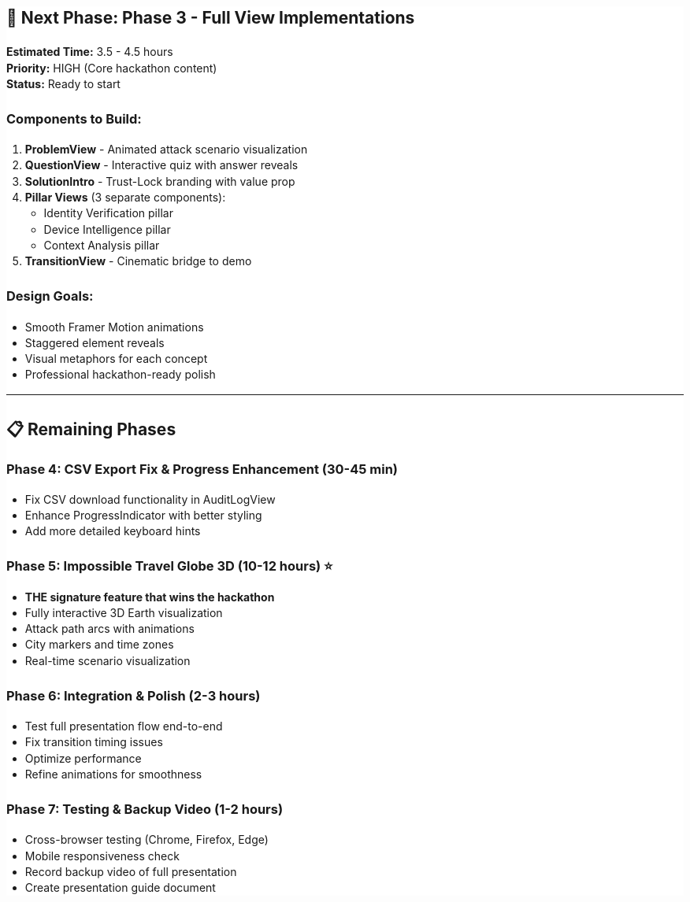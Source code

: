 
## 🚀 Next Phase: Phase 3 - Full View Implementations

**Estimated Time:** 3.5 - 4.5 hours  
**Priority:** HIGH (Core hackathon content)  
**Status:** Ready to start

### Components to Build:
1. **ProblemView** - Animated attack scenario visualization
2. **QuestionView** - Interactive quiz with answer reveals
3. **SolutionIntro** - Trust-Lock branding with value prop
4. **Pillar Views** (3 separate components):
   - Identity Verification pillar
   - Device Intelligence pillar
   - Context Analysis pillar
5. **TransitionView** - Cinematic bridge to demo

### Design Goals:
- Smooth Framer Motion animations
- Staggered element reveals
- Visual metaphors for each concept
- Professional hackathon-ready polish

---

## 📋 Remaining Phases

### Phase 4: CSV Export Fix & Progress Enhancement (30-45 min)
- Fix CSV download functionality in AuditLogView
- Enhance ProgressIndicator with better styling
- Add more detailed keyboard hints

### Phase 5: Impossible Travel Globe 3D (10-12 hours) ⭐
- **THE signature feature that wins the hackathon**
- Fully interactive 3D Earth visualization
- Attack path arcs with animations
- City markers and time zones
- Real-time scenario visualization

### Phase 6: Integration & Polish (2-3 hours)
- Test full presentation flow end-to-end
- Fix transition timing issues
- Optimize performance
- Refine animations for smoothness

### Phase 7: Testing & Backup Video (1-2 hours)
- Cross-browser testing (Chrome, Firefox, Edge)
- Mobile responsiveness check
- Record backup video of full presentation
- Create presentation guide document
